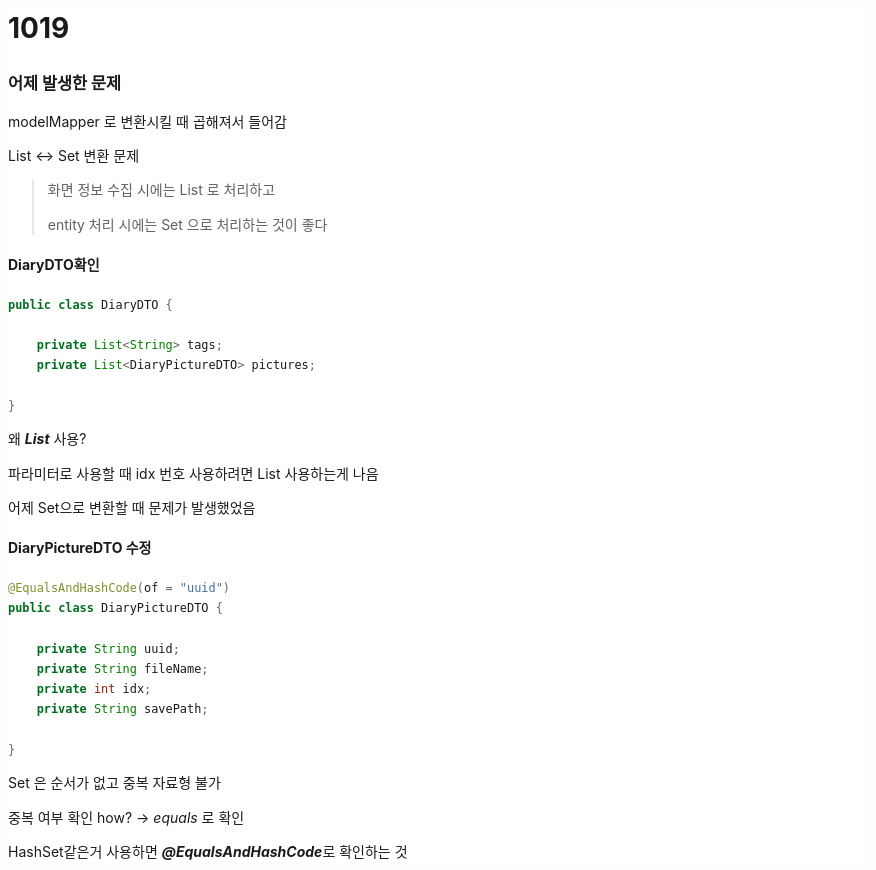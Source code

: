 # 1019



### 어제 발생한 문제

modelMapper 로 변환시킬 때 곱해져서 들어감

List <-> Set 변환 문제



>화면 정보 수집 시에는 List 로 처리하고
>
>entity 처리 시에는 Set 으로 처리하는 것이 좋다 





#### DiaryDTO확인

```java
public class DiaryDTO {

    private List<String> tags;
    private List<DiaryPictureDTO> pictures;

}
```

왜 ***List*** 사용? 

파라미터로 사용할 때 idx 번호 사용하려면 List 사용하는게 나음

어제 Set으로 변환할 때 문제가 발생했었음





#### DiaryPictureDTO 수정

```java
@EqualsAndHashCode(of = "uuid")
public class DiaryPictureDTO {

    private String uuid;
    private String fileName;
    private int idx;
    private String savePath;

}
```

Set 은 순서가 없고 중복 자료형 불가

중복 여부 확인 how? -> *equals* 로 확인

HashSet같은거 사용하면 ***@EqualsAndHashCode***로 확인하는 것
